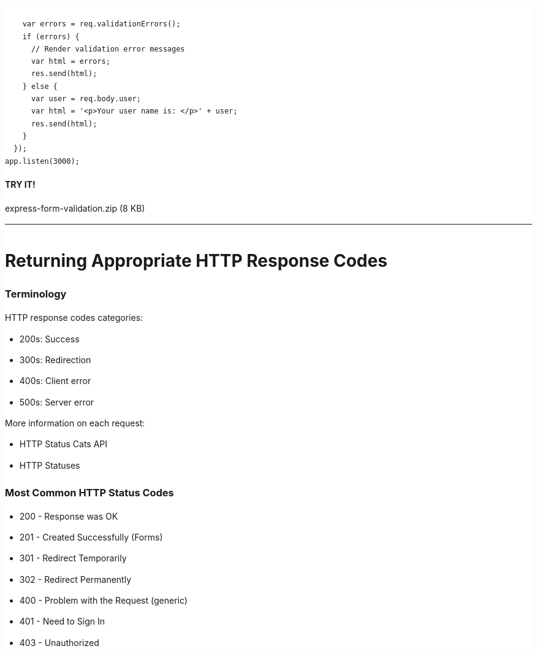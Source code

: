```

    var errors = req.validationErrors();
    if (errors) {
      // Render validation error messages
      var html = errors;
      res.send(html);
    } else {
      var user = req.body.user;
      var html = '<p>Your user name is: </p>' + user;
      res.send(html);
    }
  });
app.listen(3000);
```

#### TRY IT!

express-form-validation.zip (8 KB)

---

# Returning Appropriate HTTP Response Codes

### Terminology

HTTP response codes categories:

* 200s: Success

* 300s: Redirection

* 400s: Client error

* 500s: Server error

More information on each request:

* HTTP Status Cats API

* HTTP Statuses

### Most Common HTTP Status Codes
* 200 - Response was OK

* 201 - Created Successfully (Forms)

* 301 - Redirect Temporarily

* 302 - Redirect Permanently

* 400 - Problem with the Request (generic)

* 401 - Need to Sign In

* 403 - Unauthorized

